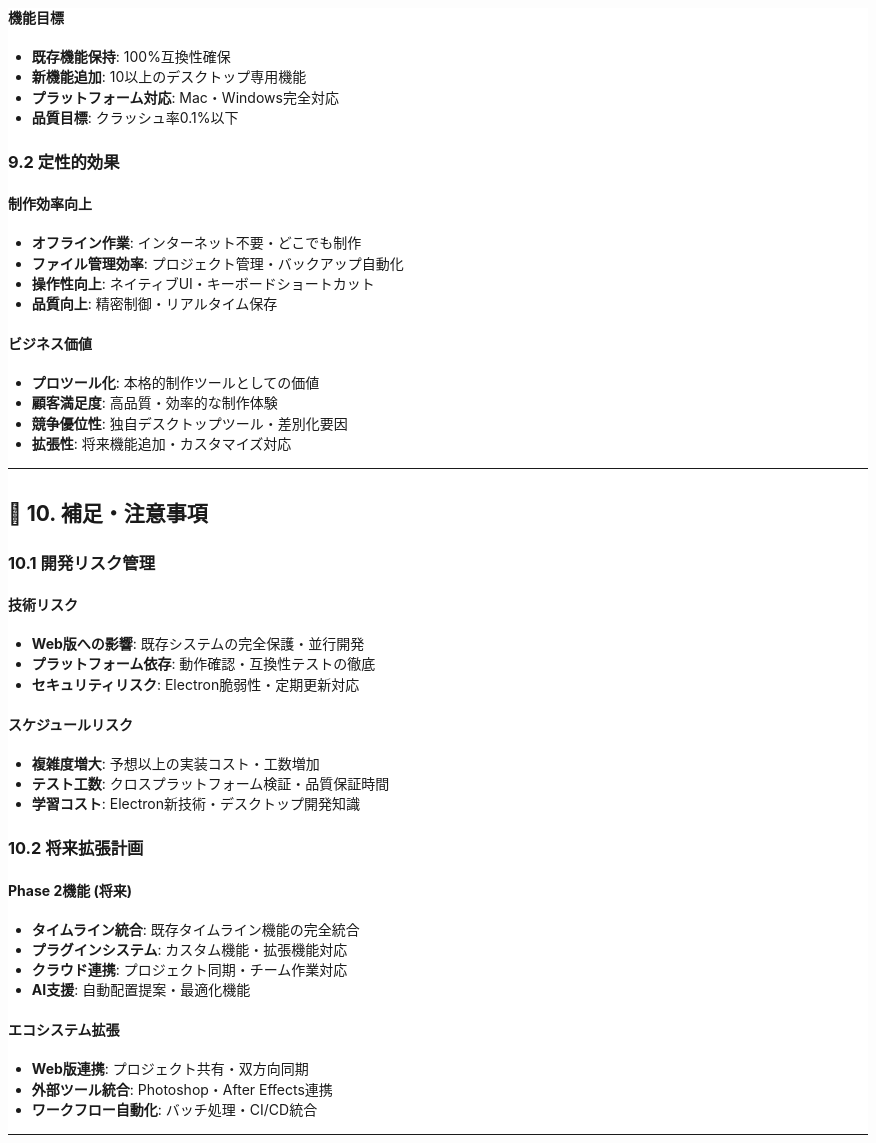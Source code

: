 #### **機能目標**
- **既存機能保持**: 100%互換性確保
- **新機能追加**: 10以上のデスクトップ専用機能
- **プラットフォーム対応**: Mac・Windows完全対応
- **品質目標**: クラッシュ率0.1%以下

### 9.2 定性的効果

#### **制作効率向上**
- **オフライン作業**: インターネット不要・どこでも制作
- **ファイル管理効率**: プロジェクト管理・バックアップ自動化
- **操作性向上**: ネイティブUI・キーボードショートカット
- **品質向上**: 精密制御・リアルタイム保存

#### **ビジネス価値**
- **プロツール化**: 本格的制作ツールとしての価値
- **顧客満足度**: 高品質・効率的な制作体験  
- **競争優位性**: 独自デスクトップツール・差別化要因
- **拡張性**: 将来機能追加・カスタマイズ対応

---

## 📝 10. 補足・注意事項

### 10.1 開発リスク管理

#### **技術リスク**
- **Web版への影響**: 既存システムの完全保護・並行開発
- **プラットフォーム依存**: 動作確認・互換性テストの徹底
- **セキュリティリスク**: Electron脆弱性・定期更新対応

#### **スケジュールリスク**  
- **複雑度増大**: 予想以上の実装コスト・工数増加
- **テスト工数**: クロスプラットフォーム検証・品質保証時間
- **学習コスト**: Electron新技術・デスクトップ開発知識

### 10.2 将来拡張計画

#### **Phase 2機能 (将来)**
- **タイムライン統合**: 既存タイムライン機能の完全統合
- **プラグインシステム**: カスタム機能・拡張機能対応
- **クラウド連携**: プロジェクト同期・チーム作業対応
- **AI支援**: 自動配置提案・最適化機能

#### **エコシステム拡張**
- **Web版連携**: プロジェクト共有・双方向同期
- **外部ツール統合**: Photoshop・After Effects連携
- **ワークフロー自動化**: バッチ処理・CI/CD統合

---
